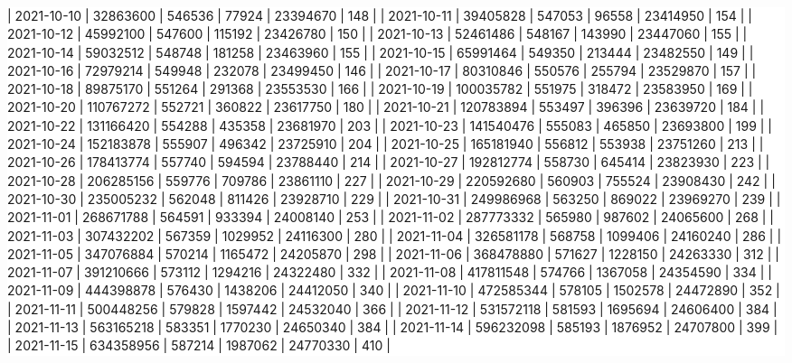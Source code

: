 | 2021-10-10 | 32863600 | 546536 | 77924 | 23394670 | 148 |
| 2021-10-11 | 39405828 | 547053 | 96558 | 23414950 | 154 |
| 2021-10-12 | 45992100 | 547600 | 115192 | 23426780 | 150 |
| 2021-10-13 | 52461486 | 548167 | 143990 | 23447060 | 155 |
| 2021-10-14 | 59032512 | 548748 | 181258 | 23463960 | 155 |
| 2021-10-15 | 65991464 | 549350 | 213444 | 23482550 | 149 |
| 2021-10-16 | 72979214 | 549948 | 232078 | 23499450 | 146 |
| 2021-10-17 | 80310846 | 550576 | 255794 | 23529870 | 157 |
| 2021-10-18 | 89875170 | 551264 | 291368 | 23553530 | 166 |
| 2021-10-19 | 100035782 | 551975 | 318472 | 23583950 | 169 |
| 2021-10-20 | 110767272 | 552721 | 360822 | 23617750 | 180 |
| 2021-10-21 | 120783894 | 553497 | 396396 | 23639720 | 184 |
| 2021-10-22 | 131166420 | 554288 | 435358 | 23681970 | 203 |
| 2021-10-23 | 141540476 | 555083 | 465850 | 23693800 | 199 |
| 2021-10-24 | 152183878 | 555907 | 496342 | 23725910 | 204 |
| 2021-10-25 | 165181940 | 556812 | 553938 | 23751260 | 213 |
| 2021-10-26 | 178413774 | 557740 | 594594 | 23788440 | 214 |
| 2021-10-27 | 192812774 | 558730 | 645414 | 23823930 | 223 |
| 2021-10-28 | 206285156 | 559776 | 709786 | 23861110 | 227 |
| 2021-10-29 | 220592680 | 560903 | 755524 | 23908430 | 242 |
| 2021-10-30 | 235005232 | 562048 | 811426 | 23928710 | 229 |
| 2021-10-31 | 249986968 | 563250 | 869022 | 23969270 | 239 |
| 2021-11-01 | 268671788 | 564591 | 933394 | 24008140 | 253 |
| 2021-11-02 | 287773332 | 565980 | 987602 | 24065600 | 268 |
| 2021-11-03 | 307432202 | 567359 | 1029952 | 24116300 | 280 |
| 2021-11-04 | 326581178 | 568758 | 1099406 | 24160240 | 286 |
| 2021-11-05 | 347076884 | 570214 | 1165472 | 24205870 | 298 |
| 2021-11-06 | 368478880 | 571627 | 1228150 | 24263330 | 312 |
| 2021-11-07 | 391210666 | 573112 | 1294216 | 24322480 | 332 |
| 2021-11-08 | 417811548 | 574766 | 1367058 | 24354590 | 334 |
| 2021-11-09 | 444398878 | 576430 | 1438206 | 24412050 | 340 |
| 2021-11-10 | 472585344 | 578105 | 1502578 | 24472890 | 352 |
| 2021-11-11 | 500448256 | 579828 | 1597442 | 24532040 | 366 |
| 2021-11-12 | 531572118 | 581593 | 1695694 | 24606400 | 384 |
| 2021-11-13 | 563165218 | 583351 | 1770230 | 24650340 | 384 |
| 2021-11-14 | 596232098 | 585193 | 1876952 | 24707800 | 399 |
| 2021-11-15 | 634358956 | 587214 | 1987062 | 24770330 | 410 |